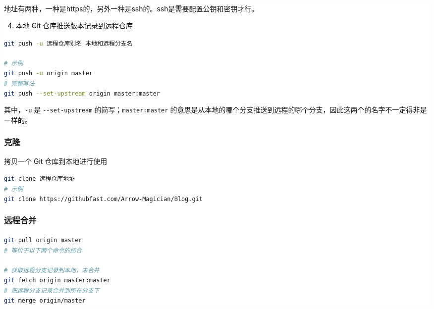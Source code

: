 地址有两种，一种是https的，另外一种是ssh的。ssh是需要配置公钥和密钥才行。

4. 本地 Git 仓库推送版本记录到远程仓库

```bash
git push -u 远程仓库别名 本地和远程分支名

# 示例
git push -u origin master
# 完整写法
git push --set-upstream origin master:master
```

其中，`-u` 是 `--set-upstream` 的简写；`master:master` 的意思是从本地的哪个分支推送到远程的哪个分支，因此这两个的名字不一定得非是一样的。

### 克隆

拷贝一个 Git 仓库到本地进行使用

```bash
git clone 远程仓库地址
# 示例
git clone https://githubfast.com/Arrow-Magician/Blog.git
```

### 远程合并

```bash
git pull origin master
# 等价于以下两个命令的结合

# 获取远程分支记录到本地，未合并
git fetch origin master:master
# 把远程分支记录合并到所在分支下
git merge origin/master
```
